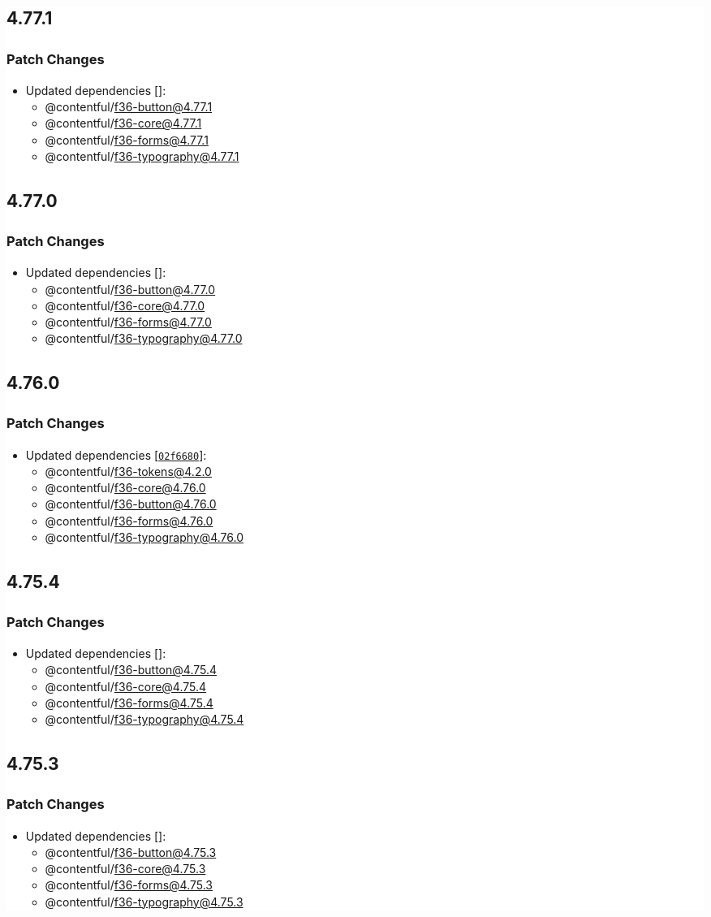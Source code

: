 ## 4.77.1

### Patch Changes

- Updated dependencies []:
  - @contentful/f36-button@4.77.1
  - @contentful/f36-core@4.77.1
  - @contentful/f36-forms@4.77.1
  - @contentful/f36-typography@4.77.1

## 4.77.0

### Patch Changes

- Updated dependencies []:
  - @contentful/f36-button@4.77.0
  - @contentful/f36-core@4.77.0
  - @contentful/f36-forms@4.77.0
  - @contentful/f36-typography@4.77.0

## 4.76.0

### Patch Changes

- Updated dependencies [[`02f6680`](https://github.com/contentful/forma-36/commit/02f66808b45ecac2b969a343cc4aad95dd165ef6)]:
  - @contentful/f36-tokens@4.2.0
  - @contentful/f36-core@4.76.0
  - @contentful/f36-button@4.76.0
  - @contentful/f36-forms@4.76.0
  - @contentful/f36-typography@4.76.0

## 4.75.4

### Patch Changes

- Updated dependencies []:
  - @contentful/f36-button@4.75.4
  - @contentful/f36-core@4.75.4
  - @contentful/f36-forms@4.75.4
  - @contentful/f36-typography@4.75.4

## 4.75.3

### Patch Changes

- Updated dependencies []:
  - @contentful/f36-button@4.75.3
  - @contentful/f36-core@4.75.3
  - @contentful/f36-forms@4.75.3
  - @contentful/f36-typography@4.75.3
